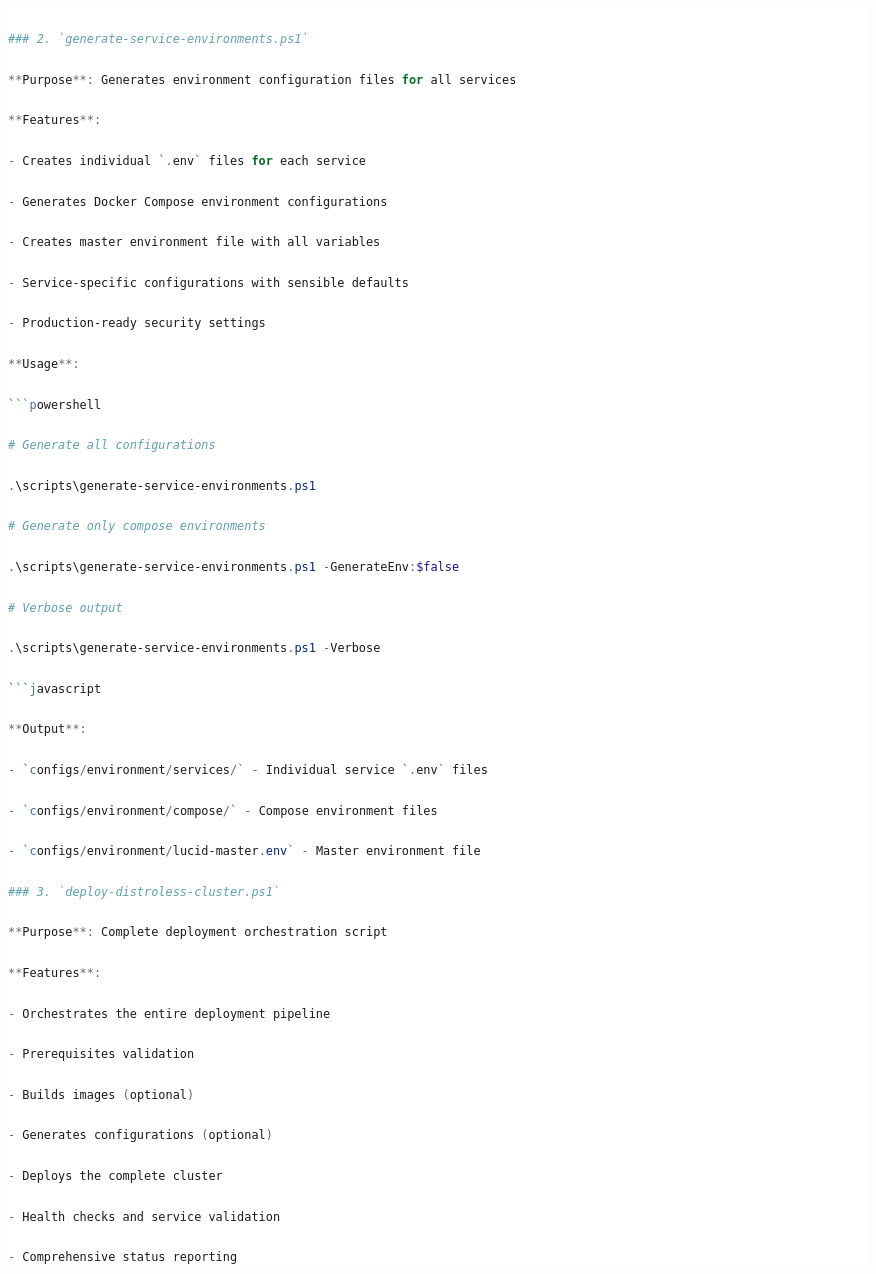 ```powershell

### 2. `generate-service-environments.ps1`

**Purpose**: Generates environment configuration files for all services

**Features**:

- Creates individual `.env` files for each service

- Generates Docker Compose environment configurations

- Creates master environment file with all variables

- Service-specific configurations with sensible defaults

- Production-ready security settings

**Usage**:

```powershell

# Generate all configurations

.\scripts\generate-service-environments.ps1

# Generate only compose environments

.\scripts\generate-service-environments.ps1 -GenerateEnv:$false

# Verbose output

.\scripts\generate-service-environments.ps1 -Verbose

```javascript

**Output**:

- `configs/environment/services/` - Individual service `.env` files

- `configs/environment/compose/` - Compose environment files

- `configs/environment/lucid-master.env` - Master environment file

### 3. `deploy-distroless-cluster.ps1`

**Purpose**: Complete deployment orchestration script

**Features**:

- Orchestrates the entire deployment pipeline

- Prerequisites validation

- Builds images (optional)

- Generates configurations (optional)

- Deploys the complete cluster

- Health checks and service validation

- Comprehensive status reporting

```